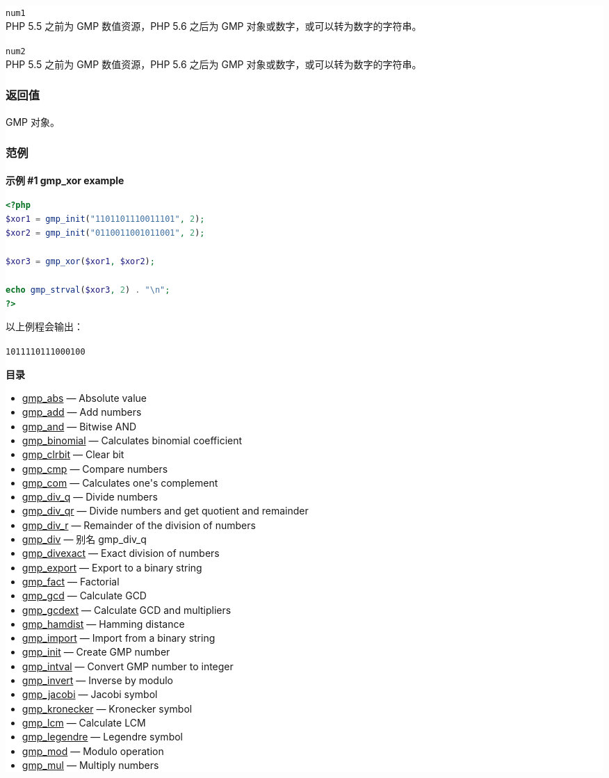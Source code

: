 `num1`  
PHP 5.5 之前为 GMP 数值<span class="type">资源</span>，PHP 5.6 之后为
<span class="classname">GMP</span> 对象或数字，或可以转为数字的字符串。

`num2`  
PHP 5.5 之前为 GMP 数值<span class="type">资源</span>，PHP 5.6 之后为
<span class="classname">GMP</span> 对象或数字，或可以转为数字的字符串。

### 返回值

<span class="classname">GMP</span> 对象。

### 范例

**示例 \#1 <span class="function">gmp\_xor</span> example**

``` php
<?php
$xor1 = gmp_init("1101101110011101", 2);
$xor2 = gmp_init("0110011001011001", 2);

$xor3 = gmp_xor($xor1, $xor2);

echo gmp_strval($xor3, 2) . "\n";
?>
```

以上例程会输出：

    1011110111000100

**目录**

-   [gmp\_abs](/ref/gmp.html#gmp_abs) — Absolute value
-   [gmp\_add](/ref/gmp.html#gmp_add) — Add numbers
-   [gmp\_and](/ref/gmp.html#gmp_and) — Bitwise AND
-   [gmp\_binomial](/ref/gmp.html#gmp_binomial) — Calculates binomial
    coefficient
-   [gmp\_clrbit](/ref/gmp.html#gmp_clrbit) — Clear bit
-   [gmp\_cmp](/ref/gmp.html#gmp_cmp) — Compare numbers
-   [gmp\_com](/ref/gmp.html#gmp_com) — Calculates one's complement
-   [gmp\_div\_q](/ref/gmp.html#gmp_div_q) — Divide numbers
-   [gmp\_div\_qr](/ref/gmp.html#gmp_div_qr) — Divide numbers and get
    quotient and remainder
-   [gmp\_div\_r](/ref/gmp.html#gmp_div_r) — Remainder of the division
    of numbers
-   [gmp\_div](/ref/gmp.html#gmp_div) — 别名 gmp\_div\_q
-   [gmp\_divexact](/ref/gmp.html#gmp_divexact) — Exact division of
    numbers
-   [gmp\_export](/ref/gmp.html#gmp_export) — Export to a binary string
-   [gmp\_fact](/ref/gmp.html#gmp_fact) — Factorial
-   [gmp\_gcd](/ref/gmp.html#gmp_gcd) — Calculate GCD
-   [gmp\_gcdext](/ref/gmp.html#gmp_gcdext) — Calculate GCD and
    multipliers
-   [gmp\_hamdist](/ref/gmp.html#gmp_hamdist) — Hamming distance
-   [gmp\_import](/ref/gmp.html#gmp_import) — Import from a binary
    string
-   [gmp\_init](/ref/gmp.html#gmp_init) — Create GMP number
-   [gmp\_intval](/ref/gmp.html#gmp_intval) — Convert GMP number to
    integer
-   [gmp\_invert](/ref/gmp.html#gmp_invert) — Inverse by modulo
-   [gmp\_jacobi](/ref/gmp.html#gmp_jacobi) — Jacobi symbol
-   [gmp\_kronecker](/ref/gmp.html#gmp_kronecker) — Kronecker symbol
-   [gmp\_lcm](/ref/gmp.html#gmp_lcm) — Calculate LCM
-   [gmp\_legendre](/ref/gmp.html#gmp_legendre) — Legendre symbol
-   [gmp\_mod](/ref/gmp.html#gmp_mod) — Modulo operation
-   [gmp\_mul](/ref/gmp.html#gmp_mul) — Multiply numbers